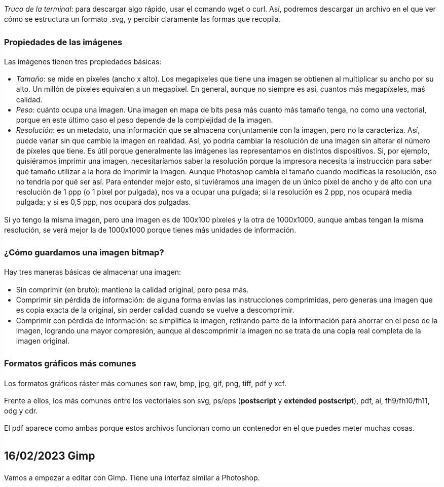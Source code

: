 *Truco de la terminal*: para descargar algo rápido, usar el comando wget o curl. Así, podremos descargar un archivo en el que ver cómo se estructura un formato .svg, y percibir claramente las formas que recopila.

### Propiedades de las imágenes

Las imágenes tienen tres propiedades básicas:

- *Tamaño*: se mide en píxeles (ancho x alto). Los megapíxeles que tiene una imagen se obtienen al multiplicar su ancho por su alto. Un millón de píxeles equivalen a un megapíxel. En general, aunque no siempre es así, cuantos más megapíxeles, maś calidad.
- *Peso*: cuánto ocupa una imagen. Una imagen en mapa de bits pesa más cuanto más tamaño tenga, no como una vectorial, porque en este último caso el peso depende de la complejidad de la imagen.
- *Resolución*: es un metadato, una información que se almacena conjuntamente con la imagen, pero no la caracteriza. Así, puede variar sin que cambie la imagen en realidad. Así, yo podría cambiar la resolución de una imagen sin alterar el número de píxeles que tiene. Es útil porque generalmente las imágenes las representamos en distintos dispositivos. Si, por ejemplo, quisiéramos imprimir una imagen, necesitaríamos saber la resolución porque la impresora necesita la instrucción para saber qué tamaño utilizar a la hora de imprimir la imagen. Aunque Photoshop cambia el tamaño cuando modificas la resolución, eso no tendría por qué ser así. Para entender mejor esto, si tuviéramos una imagen de un único píxel de ancho y de alto con una resolución de 1 ppp (o 1 píxel por pulgada), nos va a ocupar una pulgada; si la resolución es 2 ppp, nos ocupará media pulgada; y si es 0,5 ppp, nos ocupará dos pulgadas.

Si yo tengo la misma imagen, pero una imagen es de 100x100 píxeles y la otra de 1000x1000, aunque ambas tengan la misma resolución, se verá mejor la de 1000x1000 porque tienes más unidades de información.


### ¿Cómo guardamos una imagen bitmap?

Hay tres maneras básicas de almacenar una imagen:

- Sin comprimir (en bruto): mantiene la calidad original, pero pesa más.
- Comprimir sin pérdida de información: de alguna forma envías las instrucciones comprimidas, pero generas una imagen que es copia exacta de la original, sin perder calidad cuando se vuelve a descomprimir.
- Comprimir con pérdida de información: se simplifica la imagen, retirando parte de la información para ahorrar en el peso de la imagen, logrando una mayor compresión, aunque al descomprimir la imagen no se trata de una copia real completa de la imagen original.

### Formatos gráficos más comunes

Los formatos gráficos ráster más comunes son raw, bmp, jpg, gif, png, tiff, pdf y xcf.

Frente a ellos, los más comunes entre los vectoriales son svg, ps/eps (**postscript** y **extended postscript**), pdf, ai, fh9/fh10/fh11, odg y cdr.

El pdf aparece como ambas porque estos archivos funcionan como un contenedor en el que puedes meter muchas cosas.


## 16/02/2023 Gimp

Vamos a empezar a editar con Gimp. Tiene una interfaz similar a Photoshop.
